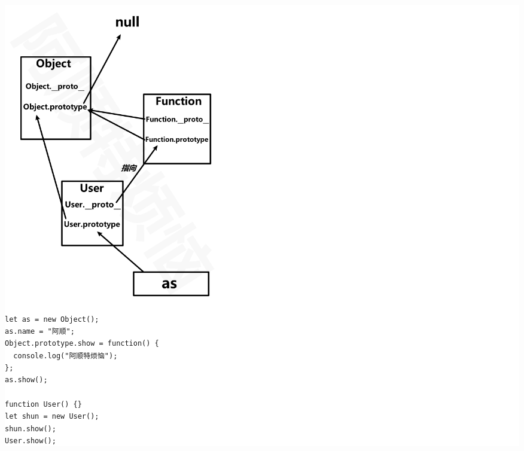 <img src="原型与继承.assets/prototype_2.png" alt="prototype_2" style="zoom: 60%;" />

```
let as = new Object();
as.name = "阿顺";
Object.prototype.show = function() {
  console.log("阿顺特烦恼");
};
as.show();

function User() {}
let shun = new User();
shun.show();
User.show();
```
